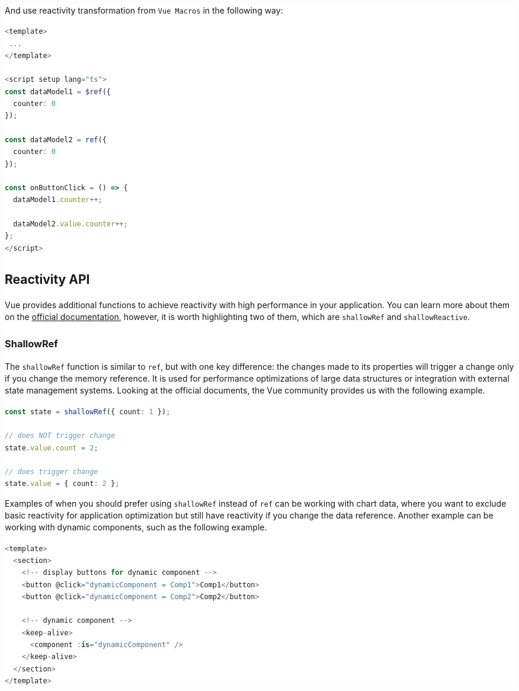 And use reactivity transformation from `Vue Macros` in the following way:

```typescript
<template>
 ...
</template>

<script setup lang="ts">
const dataModel1 = $ref({
  counter: 0
});

const dataModel2 = ref({
  counter: 0
});

const onButtonClick = () => {
  dataModel1.counter++;

  dataModel2.value.counter++;
};
</script>
```

## Reactivity API

Vue provides additional functions to achieve reactivity with high performance in your application. You can learn more about them on the [official documentation](https://vuejs.org/api/reactivity-advanced.html), however, it is worth highlighting two of them, which are `shallowRef` and `shallowReactive`.

### ShallowRef

The `shallowRef` function is similar to `ref`, but with one key difference: the changes made to its properties will trigger a change only if you change the memory reference. It is used for performance optimizations of large data structures or integration with external state management systems. Looking at the official documents, the Vue community provides us with the following example.

```typescript
const state = shallowRef({ count: 1 });

// does NOT trigger change
state.value.count = 2;

// does trigger change
state.value = { count: 2 };
```

Examples of when you should prefer using `shallowRef` instead of `ref` can be working with chart data, where you want to exclude basic reactivity for application optimization but still have reactivity if you change the data reference. Another example can be working with dynamic components, such as the following example.

```typescript
<template>
  <section>
    <!-- display buttons for dynamic component -->
    <button @click="dynamicComponent = Comp1">Comp1</button>
    <button @click="dynamicComponent = Comp2">Comp2</button>

    <!-- dynamic component -->
    <keep-alive>
      <component :is="dynamicComponent" />
    </keep-alive>
  </section>
</template>
```